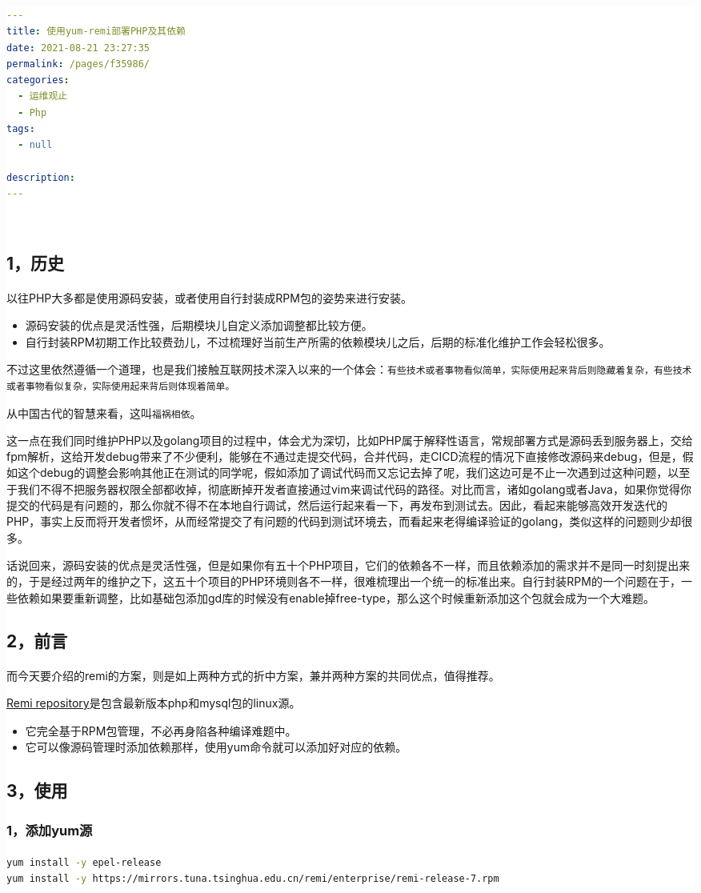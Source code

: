 ```yaml
---
title: 使用yum-remi部署PHP及其依赖
date: 2021-08-21 23:27:35
permalink: /pages/f35986/
categories:
  - 运维观止
  - Php
tags:
  - null

description:
---
```


<br><ArticleTopAd></ArticleTopAd>


## 1，历史

以往PHP大多都是使用源码安装，或者使用自行封装成RPM包的姿势来进行安装。

- 源码安装的优点是灵活性强，后期模块儿自定义添加调整都比较方便。
- 自行封装RPM初期工作比较费劲儿，不过梳理好当前生产所需的依赖模块儿之后，后期的标准化维护工作会轻松很多。

不过这里依然遵循一个道理，也是我们接触互联网技术深入以来的一个体会：`有些技术或者事物看似简单，实际使用起来背后则隐藏着复杂，有些技术或者事物看似复杂，实际使用起来背后则体现着简单。`

从中国古代的智慧来看，这叫`福祸相依`。

这一点在我们同时维护PHP以及golang项目的过程中，体会尤为深切，比如PHP属于解释性语言，常规部署方式是源码丢到服务器上，交给fpm解析，这给开发debug带来了不少便利，能够在不通过走提交代码，合并代码，走CICD流程的情况下直接修改源码来debug，但是，假如这个debug的调整会影响其他正在测试的同学呢，假如添加了调试代码而又忘记去掉了呢，我们这边可是不止一次遇到过这种问题，以至于我们不得不把服务器权限全部都收掉，彻底断掉开发者直接通过vim来调试代码的路径。对比而言，诸如golang或者Java，如果你觉得你提交的代码是有问题的，那么你就不得不在本地自行调试，然后运行起来看一下，再发布到测试去。因此，看起来能够高效开发迭代的PHP，事实上反而将开发者惯坏，从而经常提交了有问题的代码到测试环境去，而看起来老得编译验证的golang，类似这样的问题则少却很多。

话说回来，源码安装的优点是灵活性强，但是如果你有五十个PHP项目，它们的依赖各不一样，而且依赖添加的需求并不是同一时刻提出来的，于是经过两年的维护之下，这五十个项目的PHP环境则各不一样，很难梳理出一个统一的标准出来。自行封装RPM的一个问题在于，一些依赖如果要重新调整，比如基础包添加gd库的时候没有enable掉free-type，那么这个时候重新添加这个包就会成为一个大难题。

## 2，前言

而今天要介绍的remi的方案，则是如上两种方式的折中方案，兼并两种方案的共同优点，值得推荐。

[Remi repository](https://rpms.remirepo.net/)是包含最新版本php和mysql包的linux源。

- 它完全基于RPM包管理，不必再身陷各种编译难题中。
- 它可以像源码管理时添加依赖那样，使用yum命令就可以添加好对应的依赖。

## 3，使用

### 1，添加yum源

```bash
yum install -y epel-release
yum install -y https://mirrors.tuna.tsinghua.edu.cn/remi/enterprise/remi-release-7.rpm
```
